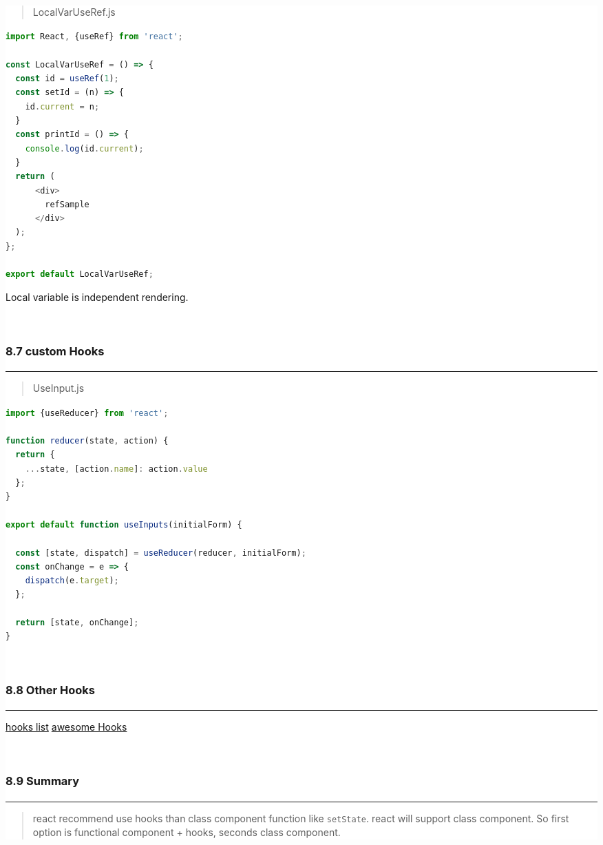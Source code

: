> LocalVarUseRef.js
```javascript
import React, {useRef} from 'react';  
  
const LocalVarUseRef = () => {  
  const id = useRef(1);  
  const setId = (n) => {  
    id.current = n;  
  }  
  const printId = () => {  
    console.log(id.current);  
  }  
  return (  
      <div>  
        refSample  
      </div>  
  );  
};  
  
export default LocalVarUseRef;
```
Local variable is independent rendering.

<br />

### 8.7 custom Hooks
---
> UseInput.js

```javascript
import {useReducer} from 'react';  
  
function reducer(state, action) {  
  return {  
    ...state, [action.name]: action.value  
  };  
}  
  
export default function useInputs(initialForm) {  
  
  const [state, dispatch] = useReducer(reducer, initialForm);  
  const onChange = e => {  
    dispatch(e.target);  
  };  
  
  return [state, onChange];  
}
```

<br />

### 8.8 Other Hooks
---
[hooks list](https://nikgraf.github.io/react-hooks)
[awesome Hooks](https://github.com/rehooks/awesome-react-hooks)

<br />

### 8.9 Summary
---
> react recommend use hooks than class component function like `setState`.
> react will support class component.
> So first option is functional component + hooks, seconds class component.